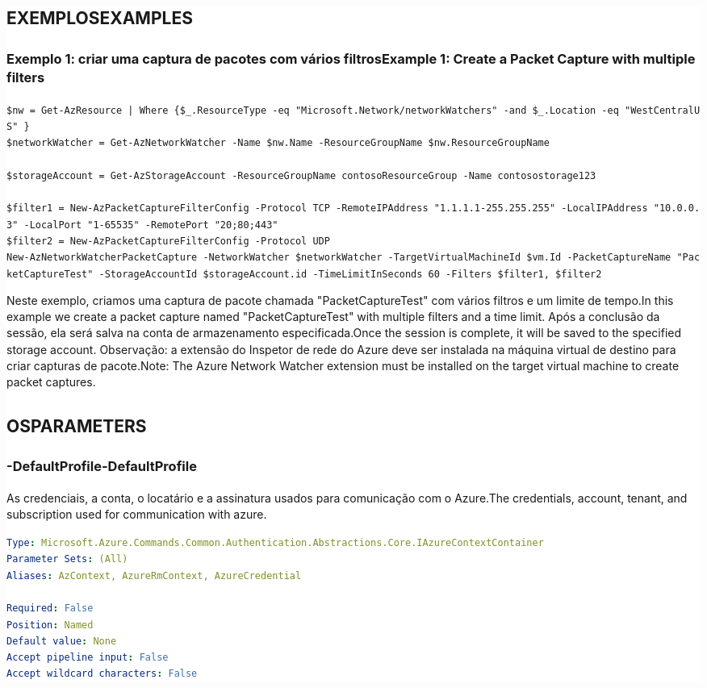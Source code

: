 ## <span data-ttu-id="87b5c-109">EXEMPLOS</span><span class="sxs-lookup"><span data-stu-id="87b5c-109">EXAMPLES</span></span>

### <span data-ttu-id="87b5c-110">Exemplo 1: criar uma captura de pacotes com vários filtros</span><span class="sxs-lookup"><span data-stu-id="87b5c-110">Example 1: Create a Packet Capture with multiple filters</span></span>
```
$nw = Get-AzResource | Where {$_.ResourceType -eq "Microsoft.Network/networkWatchers" -and $_.Location -eq "WestCentralUS" } 
$networkWatcher = Get-AzNetworkWatcher -Name $nw.Name -ResourceGroupName $nw.ResourceGroupName 

$storageAccount = Get-AzStorageAccount -ResourceGroupName contosoResourceGroup -Name contosostorage123

$filter1 = New-AzPacketCaptureFilterConfig -Protocol TCP -RemoteIPAddress "1.1.1.1-255.255.255" -LocalIPAddress "10.0.0.3" -LocalPort "1-65535" -RemotePort "20;80;443"
$filter2 = New-AzPacketCaptureFilterConfig -Protocol UDP 
New-AzNetworkWatcherPacketCapture -NetworkWatcher $networkWatcher -TargetVirtualMachineId $vm.Id -PacketCaptureName "PacketCaptureTest" -StorageAccountId $storageAccount.id -TimeLimitInSeconds 60 -Filters $filter1, $filter2
```

<span data-ttu-id="87b5c-111">Neste exemplo, criamos uma captura de pacote chamada "PacketCaptureTest" com vários filtros e um limite de tempo.</span><span class="sxs-lookup"><span data-stu-id="87b5c-111">In this example we create a packet capture named "PacketCaptureTest" with multiple filters and a time limit.</span></span> <span data-ttu-id="87b5c-112">Após a conclusão da sessão, ela será salva na conta de armazenamento especificada.</span><span class="sxs-lookup"><span data-stu-id="87b5c-112">Once the session is complete, it will be saved to the specified storage account.</span></span> <span data-ttu-id="87b5c-113">Observação: a extensão do Inspetor de rede do Azure deve ser instalada na máquina virtual de destino para criar capturas de pacote.</span><span class="sxs-lookup"><span data-stu-id="87b5c-113">Note: The Azure Network Watcher extension must be installed on the target virtual machine to create packet captures.</span></span>

## <span data-ttu-id="87b5c-114">OS</span><span class="sxs-lookup"><span data-stu-id="87b5c-114">PARAMETERS</span></span>

### <span data-ttu-id="87b5c-115">-DefaultProfile</span><span class="sxs-lookup"><span data-stu-id="87b5c-115">-DefaultProfile</span></span>
<span data-ttu-id="87b5c-116">As credenciais, a conta, o locatário e a assinatura usados para comunicação com o Azure.</span><span class="sxs-lookup"><span data-stu-id="87b5c-116">The credentials, account, tenant, and subscription used for communication with azure.</span></span>

```yaml
Type: Microsoft.Azure.Commands.Common.Authentication.Abstractions.Core.IAzureContextContainer
Parameter Sets: (All)
Aliases: AzContext, AzureRmContext, AzureCredential

Required: False
Position: Named
Default value: None
Accept pipeline input: False
Accept wildcard characters: False
```
